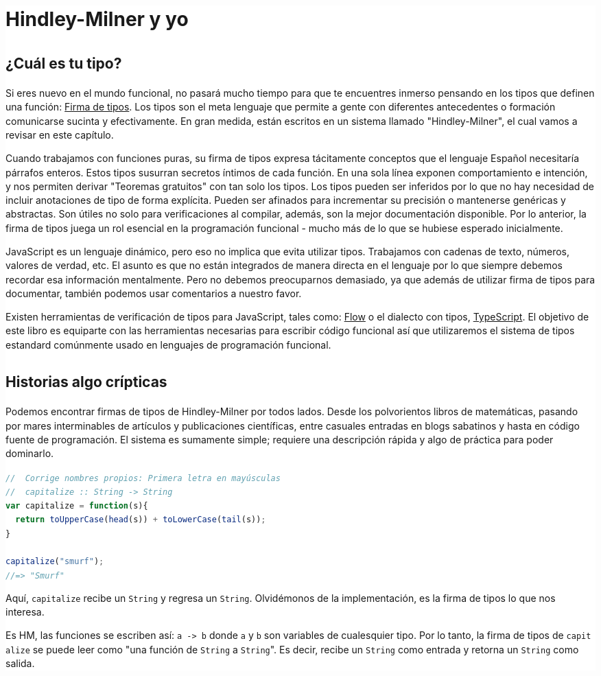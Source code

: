 # Hindley-Milner y yo

## ¿Cuál es tu tipo?
Si eres nuevo en el mundo funcional, no pasará mucho tiempo para que te encuentres inmerso pensando en los tipos que definen una función: [Firma de tipos](https://es.wikipedia.org/wiki/Signatura_(inform%C3%A1tica)). Los tipos son el meta lenguaje que permite a gente con diferentes antecedentes o formación comunicarse sucinta y efectivamente. En gran medida, están escritos en un sistema llamado "Hindley-Milner", el cual vamos a revisar en este capítulo.

Cuando trabajamos con funciones puras, su firma de tipos expresa tácitamente conceptos que el lenguaje Español necesitaría párrafos enteros. Estos tipos susurran secretos íntimos de cada función. En una sola línea exponen comportamiento e intención, y nos permiten derivar "Teoremas gratuitos" con tan solo los tipos. Los tipos pueden ser inferidos por lo que no hay necesidad de incluir anotaciones de tipo de forma explícita. Pueden ser afinados para incrementar su precisión o mantenerse genéricas y abstractas. Son útiles no solo para verificaciones al compilar, además, son la mejor documentación disponible. Por lo anterior, la firma de tipos juega un rol esencial en la programación funcional - mucho más de lo que se hubiese esperado inicialmente.

JavaScript es un lenguaje dinámico, pero eso no implica que evita utilizar tipos. Trabajamos con cadenas de texto, números, valores de verdad, etc. El asunto es que no están integrados de manera directa en el lenguaje por lo que siempre debemos recordar esa información mentalmente. Pero no debemos preocuparnos demasiado, ya que además de utilizar firma de tipos para documentar, también podemos usar comentarios a nuestro favor.  

Existen herramientas de verificación de tipos para JavaScript, tales como: [Flow](http://flowtype.org/) o el dialecto con tipos, [TypeScript](http://www.typescriptlang.org/). El objetivo de este libro es equiparte con las herramientas necesarias para escribir código funcional así que utilizaremos el sistema de tipos estandard comúnmente usado en lenguajes de programación funcional.

## Historias algo crípticas

Podemos encontrar firmas de tipos de Hindley-Milner por todos lados. Desde los polvorientos libros de matemáticas, pasando por mares interminables de artículos y publicaciones científicas, entre casuales entradas en blogs sabatinos y hasta en código fuente de programación. El sistema es sumamente simple; requiere una descripción rápida y algo de práctica para poder dominarlo.

```js
//  Corrige nombres propios: Primera letra en mayúsculas
//  capitalize :: String -> String
var capitalize = function(s){
  return toUpperCase(head(s)) + toLowerCase(tail(s));
}

capitalize("smurf");
//=> "Smurf"
```

Aquí, `capitalize` recibe un `String` y regresa un `String`. Olvidémonos de la implementación, es la firma de tipos lo que nos interesa.

Es HM, las funciones se escriben así: `a -> b` donde `a` y `b` son variables de cualesquier tipo. Por lo tanto, la firma de tipos de `capitalize` se puede leer como "una función de `String` a `String`". Es decir, recibe un `String` como entrada y retorna un `String` como salida.
